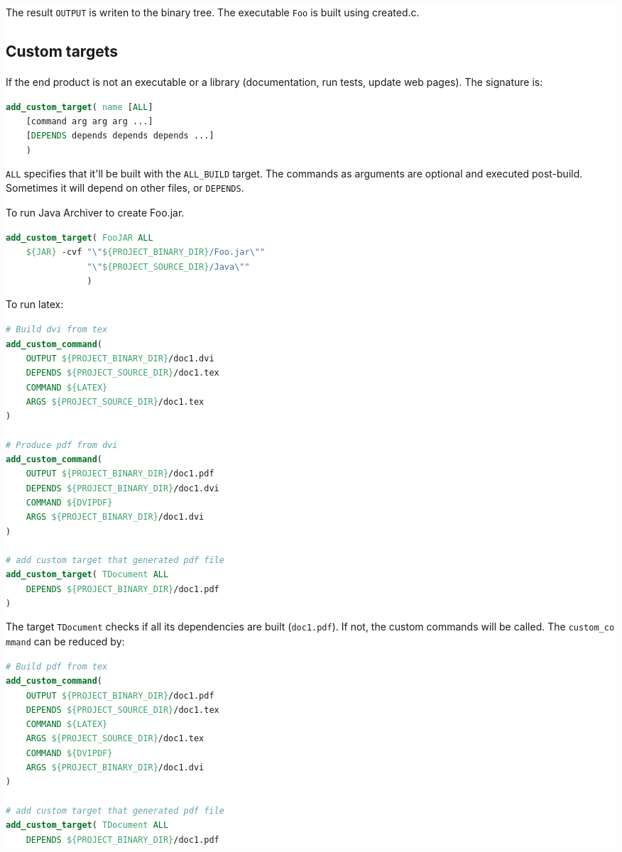 The result `OUTPUT` is writen to the binary tree. The executable `Foo` is built using created.c.

## Custom targets

If the end product is not an executable or a library (documentation, run tests, update web pages). The signature is:

```cmake
add_custom_target( name [ALL]
    [command arg arg arg ...]
    [DEPENDS depends depends depends ...]
    )
```

`ALL` specifies that it'll be built with the `ALL_BUILD` target. The commands as arguments are optional and executed post-build. Sometimes it will depend on other files, or `DEPENDS`.

To run Java Archiver to create Foo.jar.

```cmake
add_custom_target( FooJAR ALL
    ${JAR} -cvf "\"${PROJECT_BINARY_DIR}/Foo.jar\""
                "\"${PROJECT_SOURCE_DIR}/Java\""
                )
```

To run latex:

```cmake
# Build dvi from tex
add_custom_command(
    OUTPUT ${PROJECT_BINARY_DIR}/doc1.dvi
    DEPENDS ${PROJECT_SOURCE_DIR}/doc1.tex
    COMMAND ${LATEX}
    ARGS ${PROJECT_SOURCE_DIR}/doc1.tex
)

# Produce pdf from dvi
add_custom_command(
    OUTPUT ${PROJECT_BINARY_DIR}/doc1.pdf
    DEPENDS ${PROJECT_BINARY_DIR}/doc1.dvi
    COMMAND ${DVIPDF}
    ARGS ${PROJECT_BINARY_DIR}/doc1.dvi
)

# add custom target that generated pdf file
add_custom_target( TDocument ALL
    DEPENDS ${PROJECT_BINARY_DIR}/doc1.pdf
)
```

The target `TDocument` checks if all its dependencies are built (`doc1.pdf`). If not, the custom commands will be called. The `custom_command` can be reduced by:

```cmake
# Build pdf from tex
add_custom_command(
    OUTPUT ${PROJECT_BINARY_DIR}/doc1.pdf
    DEPENDS ${PROJECT_SOURCE_DIR}/doc1.tex
    COMMAND ${LATEX}
    ARGS ${PROJECT_SOURCE_DIR}/doc1.tex
    COMMAND ${DVIPDF}
    ARGS ${PROJECT_BINARY_DIR}/doc1.dvi
)

# add custom target that generated pdf file
add_custom_target( TDocument ALL
    DEPENDS ${PROJECT_BINARY_DIR}/doc1.pdf
```